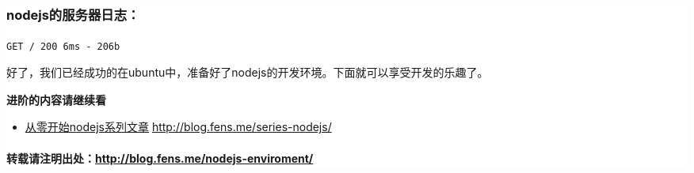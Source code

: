 ### nodejs的服务器日志：

```{bash}
GET / 200 6ms - 206b
```

好了，我们已经成功的在ubuntu中，准备好了nodejs的开发环境。下面就可以享受开发的乐趣了。

**进阶的内容请继续看**
+ [从零开始nodejs系列文章](http://blog.fens.me/series-nodejs/)
  http://blog.fens.me/series-nodejs/

#### 转载请注明出处：http://blog.fens.me/nodejs-enviroment/













